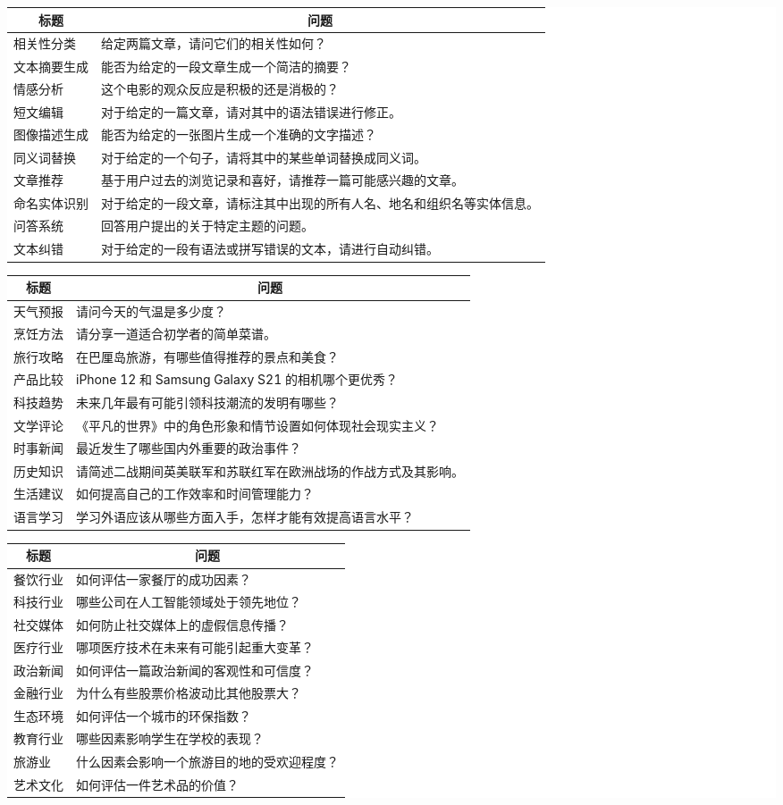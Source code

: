 | 标题 | 问题 |
| --- | --- |
| 相关性分类 | 给定两篇文章，请问它们的相关性如何？ |
| 文本摘要生成 | 能否为给定的一段文章生成一个简洁的摘要？ |
| 情感分析 | 这个电影的观众反应是积极的还是消极的？ |
| 短文编辑 | 对于给定的一篇文章，请对其中的语法错误进行修正。 |
| 图像描述生成 | 能否为给定的一张图片生成一个准确的文字描述？ |
| 同义词替换 | 对于给定的一个句子，请将其中的某些单词替换成同义词。 |
| 文章推荐 | 基于用户过去的浏览记录和喜好，请推荐一篇可能感兴趣的文章。 |
| 命名实体识别 | 对于给定的一段文章，请标注其中出现的所有人名、地名和组织名等实体信息。 |
| 问答系统 | 回答用户提出的关于特定主题的问题。 |
| 文本纠错 | 对于给定的一段有语法或拼写错误的文本，请进行自动纠错。 |

|标题|问题|
|---|---|
|天气预报|请问今天的气温是多少度？|
|烹饪方法|请分享一道适合初学者的简单菜谱。|
|旅行攻略|在巴厘岛旅游，有哪些值得推荐的景点和美食？|
|产品比较|iPhone 12 和 Samsung Galaxy S21 的相机哪个更优秀？|
|科技趋势|未来几年最有可能引领科技潮流的发明有哪些？|
|文学评论|《平凡的世界》中的角色形象和情节设置如何体现社会现实主义？|
|时事新闻|最近发生了哪些国内外重要的政治事件？|
|历史知识|请简述二战期间英美联军和苏联红军在欧洲战场的作战方式及其影响。|
|生活建议|如何提高自己的工作效率和时间管理能力？|
|语言学习|学习外语应该从哪些方面入手，怎样才能有效提高语言水平？|

| 标题                                    | 问题                                                         |
|---------------------------------------|------------------------------------------------------------|
| 餐饮行业     | 如何评估一家餐厅的成功因素？                                |
| 科技行业     | 哪些公司在人工智能领域处于领先地位？                            |
| 社交媒体     | 如何防止社交媒体上的虚假信息传播？                           |
| 医疗行业     | 哪项医疗技术在未来有可能引起重大变革？                        |
| 政治新闻     | 如何评估一篇政治新闻的客观性和可信度？                       |
| 金融行业     | 为什么有些股票价格波动比其他股票大？                        |
| 生态环境     | 如何评估一个城市的环保指数？                               |
| 教育行业     | 哪些因素影响学生在学校的表现？                             |
| 旅游业      | 什么因素会影响一个旅游目的地的受欢迎程度？                   |
| 艺术文化     | 如何评估一件艺术品的价值？                                 |
